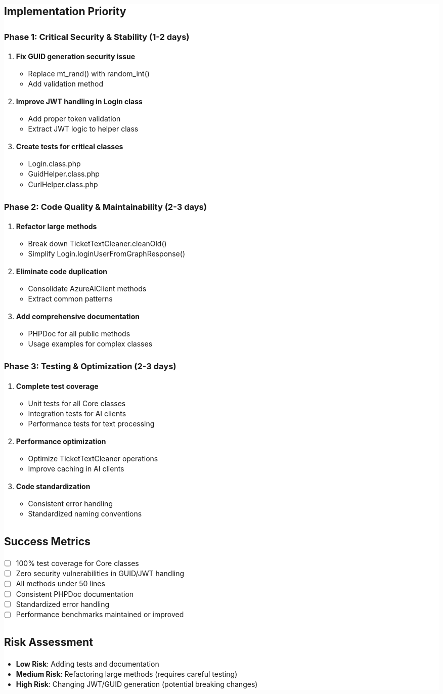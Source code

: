 ## Implementation Priority

### Phase 1: Critical Security & Stability (1-2 days)
1. **Fix GUID generation security issue**
   - Replace mt_rand() with random_int()
   - Add validation method

2. **Improve JWT handling in Login class**
   - Add proper token validation
   - Extract JWT logic to helper class

3. **Create tests for critical classes**
   - Login.class.php
   - GuidHelper.class.php
   - CurlHelper.class.php

### Phase 2: Code Quality & Maintainability (2-3 days)
1. **Refactor large methods**
   - Break down TicketTextCleaner.cleanOld()
   - Simplify Login.loginUserFromGraphResponse()

2. **Eliminate code duplication**
   - Consolidate AzureAiClient methods
   - Extract common patterns

3. **Add comprehensive documentation**
   - PHPDoc for all public methods
   - Usage examples for complex classes

### Phase 3: Testing & Optimization (2-3 days)
1. **Complete test coverage**
   - Unit tests for all Core classes
   - Integration tests for AI clients
   - Performance tests for text processing

2. **Performance optimization**
   - Optimize TicketTextCleaner operations
   - Improve caching in AI clients

3. **Code standardization**
   - Consistent error handling
   - Standardized naming conventions

## Success Metrics
- [ ] 100% test coverage for Core classes
- [ ] Zero security vulnerabilities in GUID/JWT handling
- [ ] All methods under 50 lines
- [ ] Consistent PHPDoc documentation
- [ ] Standardized error handling
- [ ] Performance benchmarks maintained or improved

## Risk Assessment
- **Low Risk**: Adding tests and documentation
- **Medium Risk**: Refactoring large methods (requires careful testing)
- **High Risk**: Changing JWT/GUID generation (potential breaking changes)
